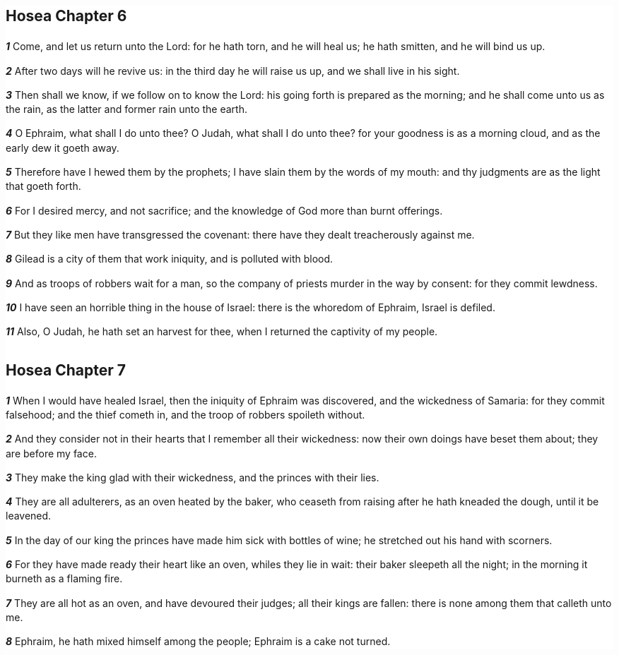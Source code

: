 
## Hosea Chapter 6

***1*** Come, and let us return unto the Lord: for he hath torn, and he will heal us; he hath smitten, and he will bind us up.

***2*** After two days will he revive us: in the third day he will raise us up, and we shall live in his sight.

***3*** Then shall we know, if we follow on to know the Lord: his going forth is prepared as the morning; and he shall come unto us as the rain, as the latter and former rain unto the earth.

***4*** O Ephraim, what shall I do unto thee? O Judah, what shall I do unto thee? for your goodness is as a morning cloud, and as the early dew it goeth away.

***5*** Therefore have I hewed them by the prophets; I have slain them by the words of my mouth: and thy judgments are as the light that goeth forth.

***6*** For I desired mercy, and not sacrifice; and the knowledge of God more than burnt offerings.

***7*** But they like men have transgressed the covenant: there have they dealt treacherously against me.

***8*** Gilead is a city of them that work iniquity, and is polluted with blood.

***9*** And as troops of robbers wait for a man, so the company of priests murder in the way by consent: for they commit lewdness.

***10*** I have seen an horrible thing in the house of Israel: there is the whoredom of Ephraim, Israel is defiled.

***11*** Also, O Judah, he hath set an harvest for thee, when I returned the captivity of my people.


## Hosea Chapter 7

***1*** When I would have healed Israel, then the iniquity of Ephraim was discovered, and the wickedness of Samaria: for they commit falsehood; and the thief cometh in, and the troop of robbers spoileth without.

***2*** And they consider not in their hearts that I remember all their wickedness: now their own doings have beset them about; they are before my face.

***3*** They make the king glad with their wickedness, and the princes with their lies.

***4*** They are all adulterers, as an oven heated by the baker, who ceaseth from raising after he hath kneaded the dough, until it be leavened.

***5*** In the day of our king the princes have made him sick with bottles of wine; he stretched out his hand with scorners.

***6*** For they have made ready their heart like an oven, whiles they lie in wait: their baker sleepeth all the night; in the morning it burneth as a flaming fire.

***7*** They are all hot as an oven, and have devoured their judges; all their kings are fallen: there is none among them that calleth unto me.

***8*** Ephraim, he hath mixed himself among the people; Ephraim is a cake not turned.
